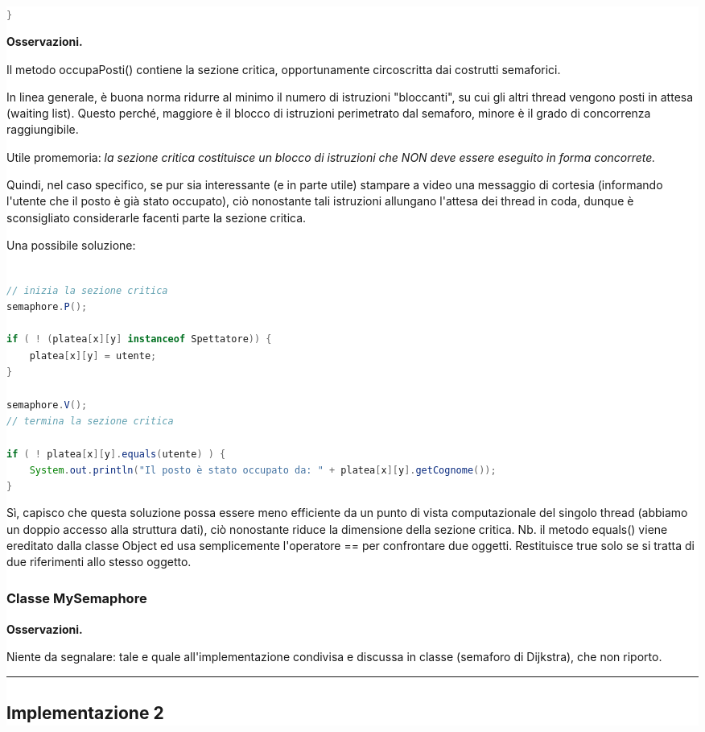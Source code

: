 ```java
}
```

**Osservazioni.**

Il metodo occupaPosti() contiene la sezione critica, opportunamente circoscritta dai costrutti semaforici.

In linea generale, è buona norma ridurre al minimo il numero di istruzioni "bloccanti", su cui gli altri thread vengono posti in attesa (waiting list). Questo perché, maggiore è il blocco di istruzioni perimetrato dal semaforo, minore è il grado di concorrenza raggiungibile.

Utile promemoria: *la sezione critica costituisce un blocco di istruzioni che NON deve essere eseguito in forma concorrete.*

Quindi, nel caso specifico, se pur sia interessante (e in parte utile) stampare a video una messaggio di cortesia (informando l'utente che il posto è già stato occupato), ciò nonostante tali istruzioni allungano l'attesa dei thread in coda, dunque è sconsigliato considerarle facenti parte la sezione critica.

Una possibile soluzione:

```java

// inizia la sezione critica
semaphore.P();

if ( ! (platea[x][y] instanceof Spettatore)) {
    platea[x][y] = utente;
}

semaphore.V();
// termina la sezione critica

if ( ! platea[x][y].equals(utente) ) {
    System.out.println("Il posto è stato occupato da: " + platea[x][y].getCognome());
}
```

Sì, capisco che questa soluzione possa essere meno efficiente da un punto di vista computazionale del singolo thread (abbiamo un doppio accesso alla struttura dati), ciò nonostante riduce la dimensione della sezione critica. Nb. il metodo equals() viene ereditato dalla classe Object ed usa semplicemente l'operatore == per confrontare due oggetti. Restituisce true solo se si tratta di due riferimenti allo stesso oggetto.

### Classe MySemaphore

**Osservazioni.**

Niente da segnalare: tale e quale all'implementazione condivisa e discussa in classe (semaforo di Dijkstra), che non riporto.

***

## Implementazione 2
